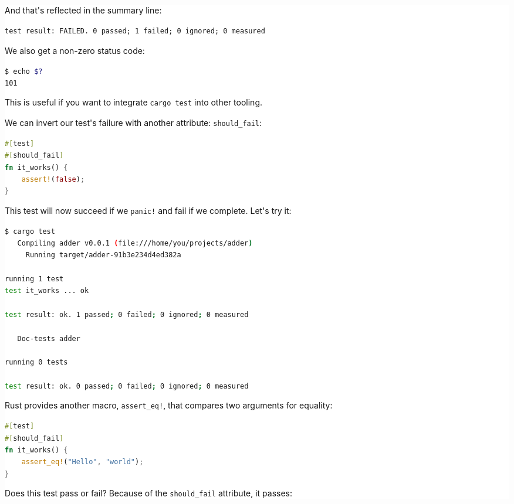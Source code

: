 And that's reflected in the summary line:

```text
test result: FAILED. 0 passed; 1 failed; 0 ignored; 0 measured
```

We also get a non-zero status code:

```bash
$ echo $?
101
```

This is useful if you want to integrate `cargo test` into other tooling.

We can invert our test's failure with another attribute: `should_fail`:

```rust
#[test]
#[should_fail]
fn it_works() {
    assert!(false);
}
```

This test will now succeed if we `panic!` and fail if we complete. Let's try it:

```bash
$ cargo test
   Compiling adder v0.0.1 (file:///home/you/projects/adder)
     Running target/adder-91b3e234d4ed382a

running 1 test
test it_works ... ok

test result: ok. 1 passed; 0 failed; 0 ignored; 0 measured

   Doc-tests adder

running 0 tests

test result: ok. 0 passed; 0 failed; 0 ignored; 0 measured
```

Rust provides another macro, `assert_eq!`, that compares two arguments for
equality:

```rust
#[test]
#[should_fail]
fn it_works() {
    assert_eq!("Hello", "world");
}
```

Does this test pass or fail? Because of the `should_fail` attribute, it
passes:
